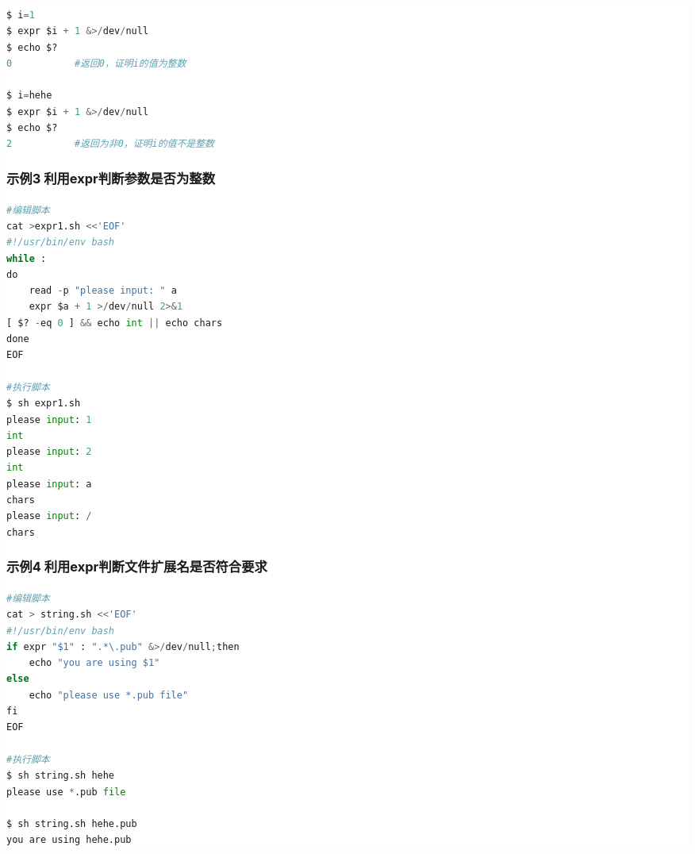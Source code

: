 ```python
$ i=1
$ expr $i + 1 &>/dev/null
$ echo $?
0           #返回0，证明i的值为整数
  
$ i=hehe
$ expr $i + 1 &>/dev/null
$ echo $?
2           #返回为非0，证明i的值不是整数
```



### 示例3	利用expr判断参数是否为整数

```python
#编辑脚本
cat >expr1.sh <<'EOF'
#!/usr/bin/env bash
while :
do
	read -p "please input: " a
	expr $a + 1 >/dev/null 2>&1
[ $? -eq 0 ] && echo int || echo chars
done
EOF

#执行脚本
$ sh expr1.sh 
please input: 1
int
please input: 2
int
please input: a
chars
please input: /
chars
```



### 示例4	利用expr判断文件扩展名是否符合要求

```python
#编辑脚本
cat > string.sh <<'EOF'
#!/usr/bin/env bash
if expr "$1" : ".*\.pub" &>/dev/null;then
	echo "you are using $1"
else
	echo "please use *.pub file"
fi
EOF

#执行脚本
$ sh string.sh hehe
please use *.pub file

$ sh string.sh hehe.pub
you are using hehe.pub
```

